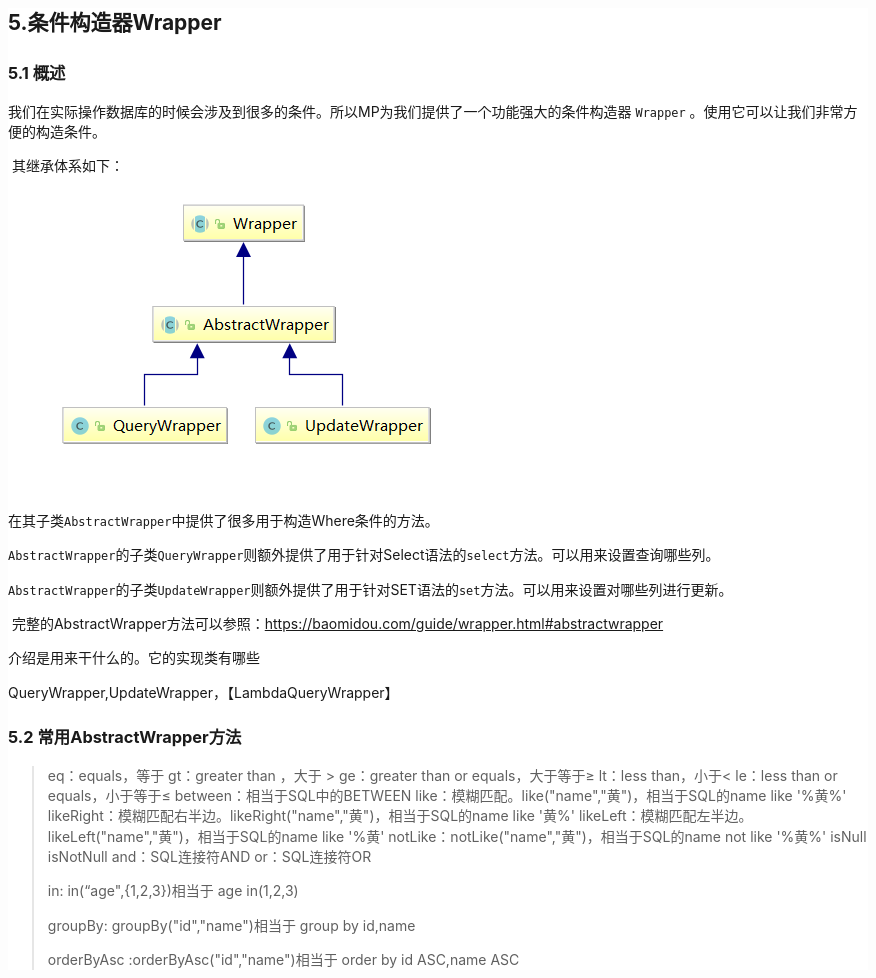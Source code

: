 





## 5.条件构造器Wrapper

### 5.1 概述

​	我们在实际操作数据库的时候会涉及到很多的条件。所以MP为我们提供了一个功能强大的条件构造器 `Wrapper` 。使用它可以让我们非常方便的构造条件。

​	其继承体系如下：

​	![image-20210823105447044](img\wrapper继承体系图.png)

​	在其子类`AbstractWrapper`中提供了很多用于构造Where条件的方法。

​	`AbstractWrapper`的子类`QueryWrapper`则额外提供了用于针对Select语法的`select`方法。可以用来设置查询哪些列。

​	`AbstractWrapper`的子类`UpdateWrapper`则额外提供了用于针对SET语法的`set`方法。可以用来设置对哪些列进行更新。



​	完整的AbstractWrapper方法可以参照：https://baomidou.com/guide/wrapper.html#abstractwrapper



介绍是用来干什么的。它的实现类有哪些

QueryWrapper,UpdateWrapper，【LambdaQueryWrapper】

### 5.2 常用AbstractWrapper方法

> eq：equals，等于
> gt：greater than ，大于 >
> ge：greater than or equals，大于等于≥
> lt：less than，小于<
> le：less than or equals，小于等于≤
> between：相当于SQL中的BETWEEN
> like：模糊匹配。like("name","黄")，相当于SQL的name like '%黄%'
> likeRight：模糊匹配右半边。likeRight("name","黄")，相当于SQL的name like '黄%'
> likeLeft：模糊匹配左半边。likeLeft("name","黄")，相当于SQL的name like '%黄'
> notLike：notLike("name","黄")，相当于SQL的name not like '%黄%'
> isNull
> isNotNull
> and：SQL连接符AND
> or：SQL连接符OR
>
> in: in(“age",{1,2,3})相当于 age in(1,2,3)
>
> groupBy: groupBy("id","name")相当于 group by id,name
>
> orderByAsc :orderByAsc("id","name")相当于 order by id ASC,name ASC
>